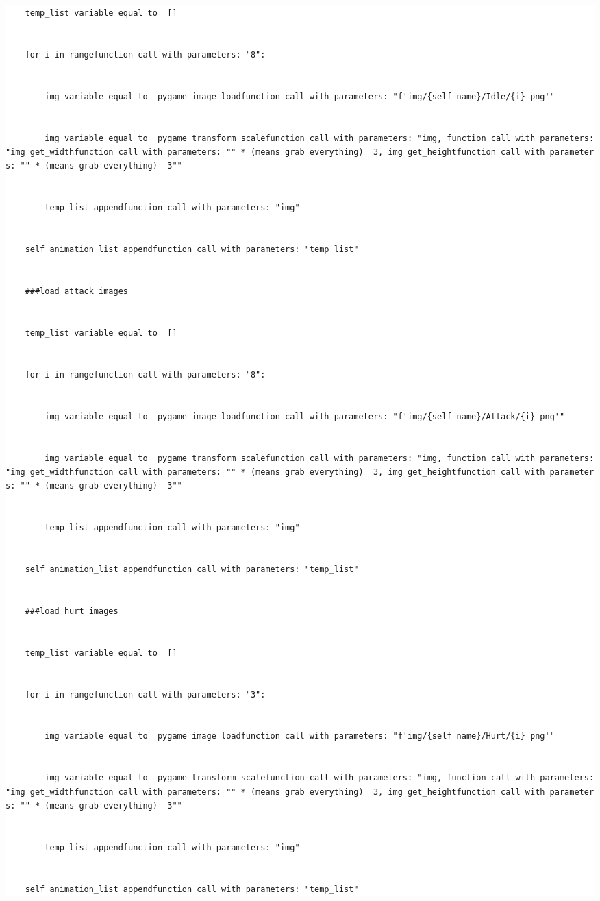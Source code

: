 
        temp_list variable equal to  []


        for i in rangefunction call with parameters: "8":


            img variable equal to  pygame image loadfunction call with parameters: "f'img/{self name}/Idle/{i} png'"


            img variable equal to  pygame transform scalefunction call with parameters: "img, function call with parameters: "img get_widthfunction call with parameters: "" * (means grab everything)  3, img get_heightfunction call with parameters: "" * (means grab everything)  3""


            temp_list appendfunction call with parameters: "img"


        self animation_list appendfunction call with parameters: "temp_list"


        ###load attack images


        temp_list variable equal to  []


        for i in rangefunction call with parameters: "8":


            img variable equal to  pygame image loadfunction call with parameters: "f'img/{self name}/Attack/{i} png'"


            img variable equal to  pygame transform scalefunction call with parameters: "img, function call with parameters: "img get_widthfunction call with parameters: "" * (means grab everything)  3, img get_heightfunction call with parameters: "" * (means grab everything)  3""


            temp_list appendfunction call with parameters: "img"


        self animation_list appendfunction call with parameters: "temp_list"


        ###load hurt images


        temp_list variable equal to  []


        for i in rangefunction call with parameters: "3":


            img variable equal to  pygame image loadfunction call with parameters: "f'img/{self name}/Hurt/{i} png'"


            img variable equal to  pygame transform scalefunction call with parameters: "img, function call with parameters: "img get_widthfunction call with parameters: "" * (means grab everything)  3, img get_heightfunction call with parameters: "" * (means grab everything)  3""


            temp_list appendfunction call with parameters: "img"


        self animation_list appendfunction call with parameters: "temp_list"
